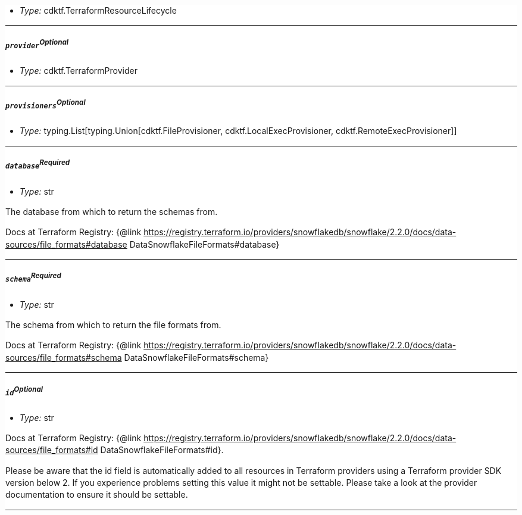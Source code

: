 - *Type:* cdktf.TerraformResourceLifecycle

---

##### `provider`<sup>Optional</sup> <a name="provider" id="@cdktf/provider-snowflake.dataSnowflakeFileFormats.DataSnowflakeFileFormats.Initializer.parameter.provider"></a>

- *Type:* cdktf.TerraformProvider

---

##### `provisioners`<sup>Optional</sup> <a name="provisioners" id="@cdktf/provider-snowflake.dataSnowflakeFileFormats.DataSnowflakeFileFormats.Initializer.parameter.provisioners"></a>

- *Type:* typing.List[typing.Union[cdktf.FileProvisioner, cdktf.LocalExecProvisioner, cdktf.RemoteExecProvisioner]]

---

##### `database`<sup>Required</sup> <a name="database" id="@cdktf/provider-snowflake.dataSnowflakeFileFormats.DataSnowflakeFileFormats.Initializer.parameter.database"></a>

- *Type:* str

The database from which to return the schemas from.

Docs at Terraform Registry: {@link https://registry.terraform.io/providers/snowflakedb/snowflake/2.2.0/docs/data-sources/file_formats#database DataSnowflakeFileFormats#database}

---

##### `schema`<sup>Required</sup> <a name="schema" id="@cdktf/provider-snowflake.dataSnowflakeFileFormats.DataSnowflakeFileFormats.Initializer.parameter.schema"></a>

- *Type:* str

The schema from which to return the file formats from.

Docs at Terraform Registry: {@link https://registry.terraform.io/providers/snowflakedb/snowflake/2.2.0/docs/data-sources/file_formats#schema DataSnowflakeFileFormats#schema}

---

##### `id`<sup>Optional</sup> <a name="id" id="@cdktf/provider-snowflake.dataSnowflakeFileFormats.DataSnowflakeFileFormats.Initializer.parameter.id"></a>

- *Type:* str

Docs at Terraform Registry: {@link https://registry.terraform.io/providers/snowflakedb/snowflake/2.2.0/docs/data-sources/file_formats#id DataSnowflakeFileFormats#id}.

Please be aware that the id field is automatically added to all resources in Terraform providers using a Terraform provider SDK version below 2.
If you experience problems setting this value it might not be settable. Please take a look at the provider documentation to ensure it should be settable.

---
